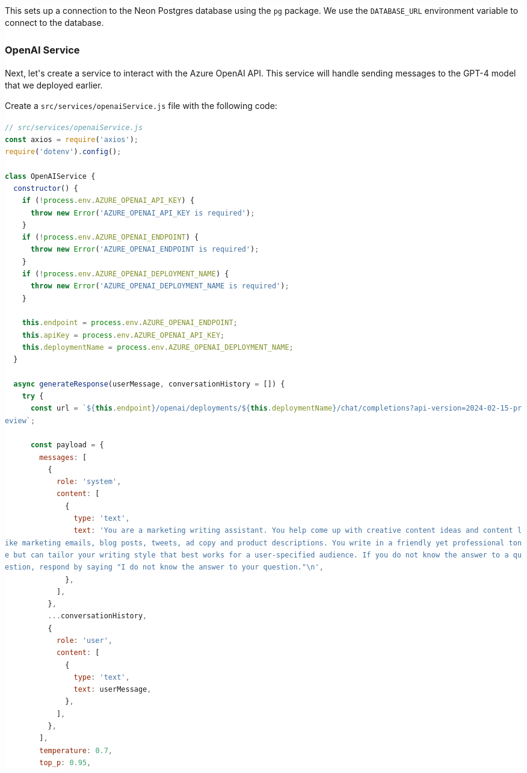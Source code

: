 This sets up a connection to the Neon Postgres database using the `pg` package. We use the `DATABASE_URL` environment variable to connect to the database.

### OpenAI Service

Next, let's create a service to interact with the Azure OpenAI API. This service will handle sending messages to the GPT-4 model that we deployed earlier.

Create a `src/services/openaiService.js` file with the following code:

```javascript
// src/services/openaiService.js
const axios = require('axios');
require('dotenv').config();

class OpenAIService {
  constructor() {
    if (!process.env.AZURE_OPENAI_API_KEY) {
      throw new Error('AZURE_OPENAI_API_KEY is required');
    }
    if (!process.env.AZURE_OPENAI_ENDPOINT) {
      throw new Error('AZURE_OPENAI_ENDPOINT is required');
    }
    if (!process.env.AZURE_OPENAI_DEPLOYMENT_NAME) {
      throw new Error('AZURE_OPENAI_DEPLOYMENT_NAME is required');
    }

    this.endpoint = process.env.AZURE_OPENAI_ENDPOINT;
    this.apiKey = process.env.AZURE_OPENAI_API_KEY;
    this.deploymentName = process.env.AZURE_OPENAI_DEPLOYMENT_NAME;
  }

  async generateResponse(userMessage, conversationHistory = []) {
    try {
      const url = `${this.endpoint}/openai/deployments/${this.deploymentName}/chat/completions?api-version=2024-02-15-preview`;

      const payload = {
        messages: [
          {
            role: 'system',
            content: [
              {
                type: 'text',
                text: 'You are a marketing writing assistant. You help come up with creative content ideas and content like marketing emails, blog posts, tweets, ad copy and product descriptions. You write in a friendly yet professional tone but can tailor your writing style that best works for a user-specified audience. If you do not know the answer to a question, respond by saying "I do not know the answer to your question."\n',
              },
            ],
          },
          ...conversationHistory,
          {
            role: 'user',
            content: [
              {
                type: 'text',
                text: userMessage,
              },
            ],
          },
        ],
        temperature: 0.7,
        top_p: 0.95,
```